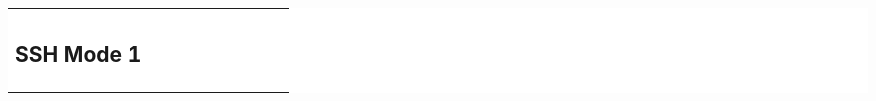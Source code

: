 
</div>

<div>

<table>
<colgroup>
<col style="width: 50%" />
<col style="width: 50%" />
</colgroup>
<tbody>
<tr class="odd">
<td style="text-align: center;"><div width="50.0%"
data-layout-align="center">
<h2 id="ssh-mode-1">SSH Mode 1</h2>